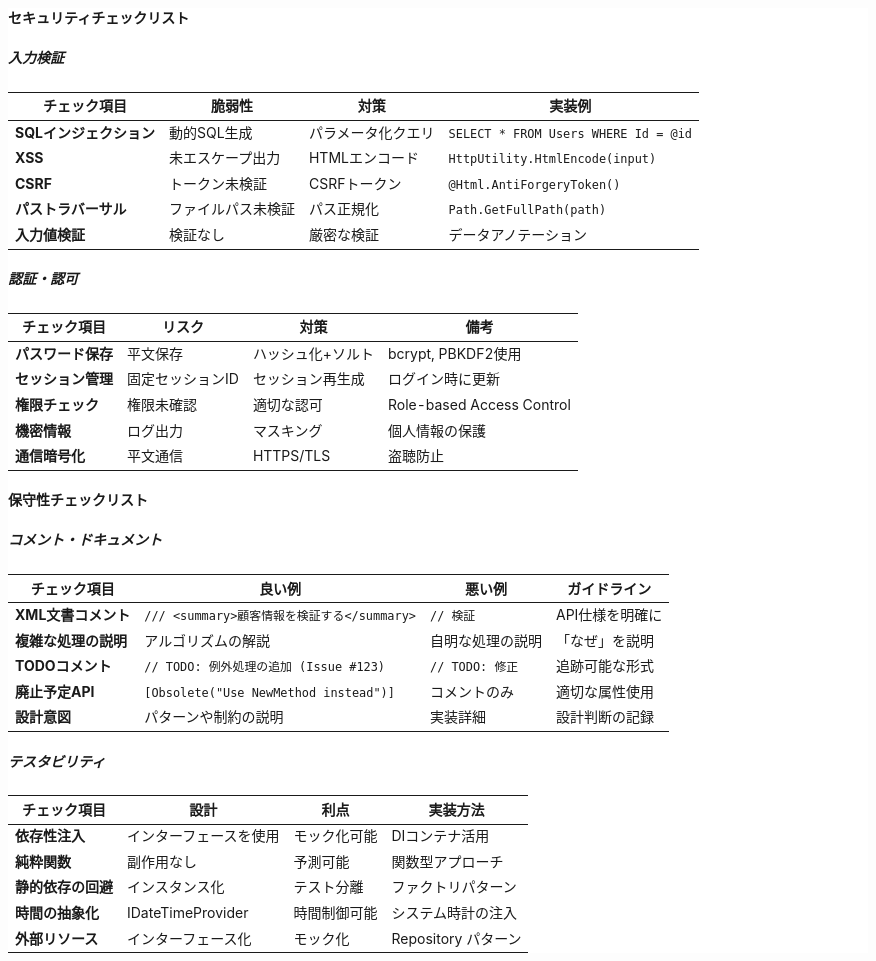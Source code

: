 #### セキュリティチェックリスト

##### 入力検証

| チェック項目 | 脆弱性 | 対策 | 実装例 |
|-------------|--------|------|--------|
| **SQLインジェクション** | 動的SQL生成 | パラメータ化クエリ | `SELECT * FROM Users WHERE Id = @id` |
| **XSS** | 未エスケープ出力 | HTMLエンコード | `HttpUtility.HtmlEncode(input)` |
| **CSRF** | トークン未検証 | CSRFトークン | `@Html.AntiForgeryToken()` |
| **パストラバーサル** | ファイルパス未検証 | パス正規化 | `Path.GetFullPath(path)` |
| **入力値検証** | 検証なし | 厳密な検証 | データアノテーション |

##### 認証・認可

| チェック項目 | リスク | 対策 | 備考 |
|-------------|--------|------|------|
| **パスワード保存** | 平文保存 | ハッシュ化+ソルト | bcrypt, PBKDF2使用 |
| **セッション管理** | 固定セッションID | セッション再生成 | ログイン時に更新 |
| **権限チェック** | 権限未確認 | 適切な認可 | Role-based Access Control |
| **機密情報** | ログ出力 | マスキング | 個人情報の保護 |
| **通信暗号化** | 平文通信 | HTTPS/TLS | 盗聴防止 |

#### 保守性チェックリスト

##### コメント・ドキュメント

| チェック項目 | 良い例 | 悪い例 | ガイドライン |
|-------------|--------|--------|-------------|
| **XML文書コメント** | `/// <summary>顧客情報を検証する</summary>` | `// 検証` | API仕様を明確に |
| **複雑な処理の説明** | アルゴリズムの解説 | 自明な処理の説明 | 「なぜ」を説明 |
| **TODOコメント** | `// TODO: 例外処理の追加 (Issue #123)` | `// TODO: 修正` | 追跡可能な形式 |
| **廃止予定API** | `[Obsolete("Use NewMethod instead")]` | コメントのみ | 適切な属性使用 |
| **設計意図** | パターンや制約の説明 | 実装詳細 | 設計判断の記録 |

##### テスタビリティ

| チェック項目 | 設計 | 利点 | 実装方法 |
|-------------|------|------|----------|
| **依存性注入** | インターフェースを使用 | モック化可能 | DIコンテナ活用 |
| **純粋関数** | 副作用なし | 予測可能 | 関数型アプローチ |
| **静的依存の回避** | インスタンス化 | テスト分離 | ファクトリパターン |
| **時間の抽象化** | IDateTimeProvider | 時間制御可能 | システム時計の注入 |
| **外部リソース** | インターフェース化 | モック化 | Repository パターン |
